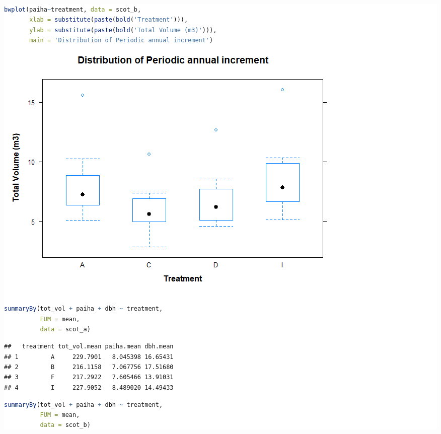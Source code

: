 
``` r
bwplot(paiha~treatment, data = scot_b,
       xlab = substitute(paste(bold('Treatment'))),
       ylab = substitute(paste(bold('Total Volume (m3)'))),
       main = 'Distribution of Periodic annual increment')
```

![](Thinning_experiment_files/figure-markdown_github/unnamed-chunk-26-1.png)

``` r
summaryBy(tot_vol + paiha + dbh ~ treatment,
          FUM = mean,
          data = scot_a)
```

    ##   treatment tot_vol.mean paiha.mean dbh.mean
    ## 1         A     229.7901   8.045398 16.65431
    ## 2         B     216.1158   7.067756 17.51680
    ## 3         F     217.2922   7.605466 13.91031
    ## 4         I     227.9052   8.489020 14.49433

``` r
summaryBy(tot_vol + paiha + dbh ~ treatment,
          FUM = mean,
          data = scot_b)
```

